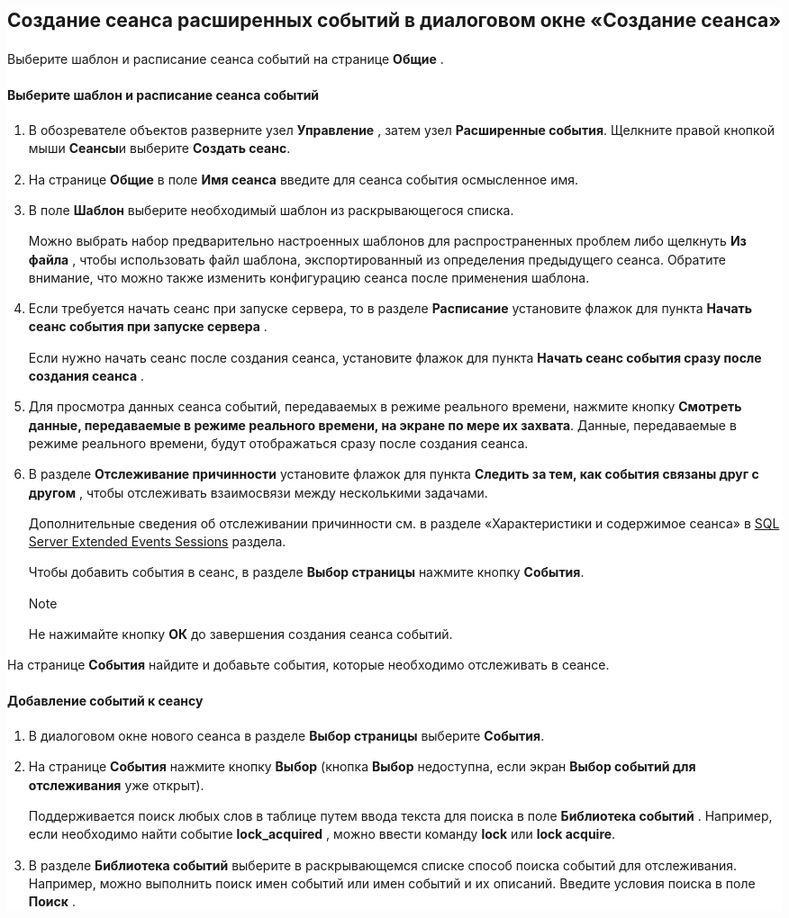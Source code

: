 ## <a name="to-create-an-extended-events-session-using-the-new-session-dialog"></a>Создание сеанса расширенных событий в диалоговом окне «Создание сеанса»  
 Выберите шаблон и расписание сеанса событий на странице **Общие** .  
  
#### <a name="to-select-a-template-and-schedule-an-event-session"></a>Выберите шаблон и расписание сеанса событий  
  
1.  В обозревателе объектов разверните узел **Управление** , затем узел **Расширенные события**. Щелкните правой кнопкой мыши **Сеансы**и выберите **Создать сеанс**.  
  
2.  На странице **Общие** в поле **Имя сеанса** введите для сеанса события осмысленное имя.  
  
3.  В поле **Шаблон** выберите необходимый шаблон из раскрывающегося списка.  
  
     Можно выбрать набор предварительно настроенных шаблонов для распространенных проблем либо щелкнуть **Из файла** , чтобы использовать файл шаблона, экспортированный из определения предыдущего сеанса. Обратите внимание, что можно также изменить конфигурацию сеанса после применения шаблона.  
  
4.  Если требуется начать сеанс при запуске сервера, то в разделе **Расписание** установите флажок для пункта **Начать сеанс события при запуске сервера** .  
  
     Если нужно начать сеанс после создания сеанса, установите флажок для пункта **Начать сеанс события сразу после создания сеанса** .  
  
5.  Для просмотра данных сеанса событий, передаваемых в режиме реального времени, нажмите кнопку **Смотреть данные, передаваемые в режиме реального времени, на экране по мере их захвата**. Данные, передаваемые в режиме реального времени, будут отображаться сразу после создания сеанса.  
  
6.  В разделе **Отслеживание причинности** установите флажок для пункта **Следить за тем, как события связаны друг с другом** , чтобы отслеживать взаимосвязи между несколькими задачами.  
  
     Дополнительные сведения об отслеживании причинности см. в разделе «Характеристики и содержимое сеанса» в [SQL Server Extended Events Sessions](../relational-databases/extended-events/sql-server-extended-events-sessions.md) раздела.  
  
     Чтобы добавить события в сеанс, в разделе **Выбор страницы** нажмите кнопку **События**.  
  
    > [!NOTE]  
    >  Не нажимайте кнопку **ОК** до завершения создания сеанса событий.  
  
 На странице **События** найдите и добавьте события, которые необходимо отслеживать в сеансе.  
  
#### <a name="to-add-events-to-a-session"></a>Добавление событий к сеансу  
  
1.  В диалоговом окне нового сеанса в разделе **Выбор страницы** выберите **События**.  
  
2.  На странице **События** нажмите кнопку **Выбор** (кнопка **Выбор** недоступна, если экран **Выбор событий для отслеживания** уже открыт).  
  
     Поддерживается поиск любых слов в таблице путем ввода текста для поиска в поле **Библиотека событий** . Например, если необходимо найти событие **lock_acquired** , можно ввести команду **lock** или **lock acquire**.  
  
3.  В разделе **Библиотека событий** выберите в раскрывающемся списке способ поиска событий для отслеживания. Например, можно выполнить поиск имен событий или имен событий и их описаний. Введите условия поиска в поле **Поиск** .  
  